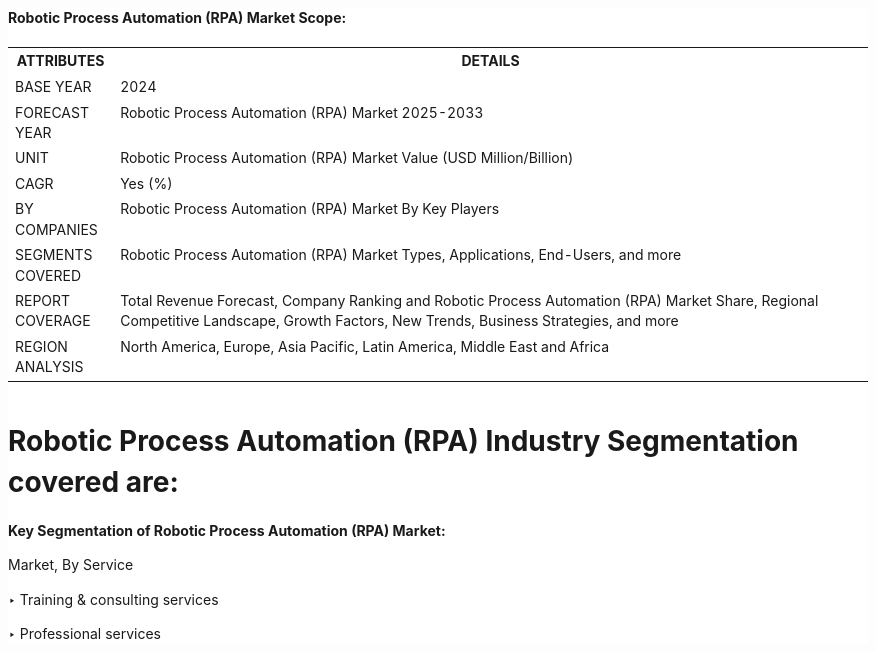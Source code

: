 <h4>Robotic Process Automation (RPA) Market Scope:</h4>
<table>
<tr>
<th>ATTRIBUTES</th>
<th>DETAILS</th>
</tr>
<tr>
<td>BASE YEAR</td>
<td>2024</td>
</tr>
<tr>
<td>FORECAST YEAR</td>
<td>Robotic Process Automation (RPA) Market 2025-2033</td>
</tr>
<tr>
<td>UNIT</td>
<td>Robotic Process Automation (RPA) Market Value (USD Million/Billion)</td>
<tr>
<td>CAGR</td>
<td>Yes (%)</td>
</tr>
</tr>
<tr>
<td>BY COMPANIES</td>
<td>Robotic Process Automation (RPA) Market By Key Players</td>
</tr>
<tr>
<td>SEGMENTS COVERED</td>
<td>Robotic Process Automation (RPA) Market Types, Applications, End-Users, and more</td>
</tr>
<tr>
<td>REPORT COVERAGE</td>
<td>Total Revenue Forecast, Company Ranking and Robotic Process Automation (RPA) Market Share, Regional Competitive Landscape, Growth Factors, New Trends, Business Strategies, and more</td>
</tr>
<tr>
<td>REGION ANALYSIS</td>
<td>North America, Europe, Asia Pacific, Latin America, Middle East and Africa</td>
</tr>
</table>

# <strong>Robotic Process Automation (RPA) Industry Segmentation covered are:</strong>

<strong>Key Segmentation of Robotic Process Automation (RPA) Market:</strong> 


Market, By Service

‣ Training & consulting services

‣ Professional services
